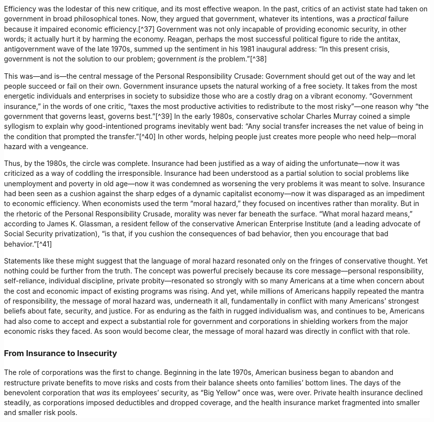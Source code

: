 Efficiency was the lodestar of this new critique, and its most effective weapon. In the past, critics of an activist state had taken on government in broad philosophical tones. Now, they argued that government, whatever its intentions, was a _practical_ failure because it impaired economic efficiency.[^37] Government was not only incapable of providing economic security, in other words; it actually hurt it by harming the economy. Reagan, perhaps the most successful political figure to ride the antitax, antigovernment wave of the late 1970s, summed up the sentiment in his 1981 inaugural address: “In this present crisis, government is not the solution to our problem; government _is_ the problem.”[^38]

This was—and is—the central message of the Personal Responsibility Crusade: Government should get out of the way and let people succeed or fail on their own. Government insurance upsets the natural working of a free society. It takes from the most energetic individuals and enterprises in society to subsidize those who are a costly drag on a vibrant economy. “Government insurance,” in the words of one critic, “taxes the most productive activities to redistribute to the most risky”—one reason why “the government that governs least, governs best.”[^39] In the early 1980s, conservative scholar Charles Murray coined a simple syllogism to explain why good-intentioned programs inevitably went bad: “Any social transfer increases the net value of being in the condition that prompted the transfer.”[^40] In other words, helping people just creates more people who need help—moral hazard with a vengeance.

Thus, by the 1980s, the circle was complete. Insurance had been justified as a way of aiding the unfortunate—now it was criticized as a way of coddling the irresponsible. Insurance had been understood as a partial solution to social problems like unemployment and poverty in old age—now it was condemned as worsening the very problems it was meant to solve. Insurance had been seen as a cushion against the sharp edges of a dynamic capitalist economy—now it was disparaged as an impediment to economic efficiency. When economists used the term “moral hazard,” they focused on incentives rather than morality. But in the rhetoric of the Personal Responsibility Crusade, morality was never far beneath the surface. “What moral hazard means,” according to James K. Glassman, a resident fellow of the conservative American Enterprise Institute (and a leading advocate of Social Security privatization), “is that, if you cushion the consequences of bad behavior, then you encourage that bad behavior.”[^41]

Statements like these might suggest that the language of moral hazard resonated only on the fringes of conservative thought. Yet nothing could be further from the truth. The concept was powerful precisely because its core message—personal responsibility, self-reliance, individual discipline, private probity—resonated so strongly with so many Americans at a time when concern about the cost and economic impact of existing programs was rising. And yet, while millions of Americans happily repeated the mantra of responsibility, the message of moral hazard was, underneath it all, fundamentally in conflict with many Americans’ strongest beliefs about fate, security, and justice. For as enduring as the faith in rugged individualism was, and continues to be, Americans had also come to accept and expect a substantial role for government and corporations in shielding workers from the major economic risks they faced. As soon would become clear, the message of moral hazard was directly in conflict with that role.

### **From Insurance to Insecurity**

The role of corporations was the first to change. Beginning in the late 1970s, American business began to abandon and restructure private benefits to move risks and costs from their balance sheets onto families’ bottom lines. The days of the benevolent corporation that _was_ its employees’ security, as “Big Yellow” once was, were over. Private health insurance declined steadily, as corporations imposed deductibles and dropped coverage, and the health insurance market fragmented into smaller and smaller risk pools.
